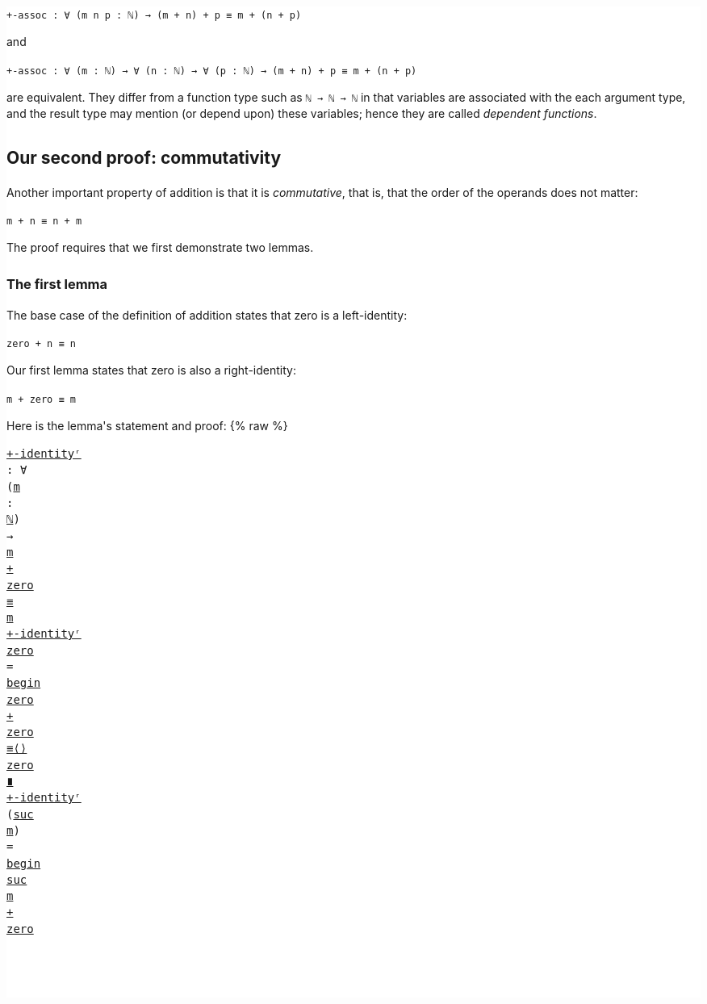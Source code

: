     +-assoc : ∀ (m n p : ℕ) → (m + n) + p ≡ m + (n + p)

and

    +-assoc : ∀ (m : ℕ) → ∀ (n : ℕ) → ∀ (p : ℕ) → (m + n) + p ≡ m + (n + p)

are equivalent. They differ from a function type such as `ℕ → ℕ → ℕ`
in that variables are associated with the each argument type, and the
result type may mention (or depend upon) these variables; hence they
are called _dependent functions_.


## Our second proof: commutativity

Another important property of addition is that it is _commutative_, that is,
that the order of the operands does not matter:

    m + n ≡ n + m

The proof requires that we first demonstrate two lemmas.

### The first lemma

The base case of the definition of addition states that zero
is a left-identity:

    zero + n ≡ n

Our first lemma states that zero is also a right-identity:

    m + zero ≡ m

Here is the lemma's statement and proof:
{% raw %}<pre class="Agda"><a id="+-identityʳ"></a><a id="12928" href="plfa.https://agda.github.io/agda-stdlib/v1.1/Induction.html#12928" class="Function">+-identityʳ</a> <a id="12940" class="Symbol">:</a> <a id="12942" class="Symbol">∀</a> <a id="12944" class="Symbol">(</a><a id="12945" href="plfa.https://agda.github.io/agda-stdlib/v1.1/Induction.html#12945" class="Bound">m</a> <a id="12947" class="Symbol">:</a> <a id="12949" href="Agda.Builtin.Nat.html#165" class="Datatype">ℕ</a><a id="12950" class="Symbol">)</a> <a id="12952" class="Symbol">→</a> <a id="12954" href="plfa.https://agda.github.io/agda-stdlib/v1.1/Induction.html#12945" class="Bound">m</a> <a id="12956" href="Agda.Builtin.Nat.html#298" class="Primitive Operator">+</a> <a id="12958" href="Agda.Builtin.Nat.html#183" class="InductiveConstructor">zero</a> <a id="12963" href="Agda.Builtin.Equality.html#125" class="Datatype Operator">≡</a> <a id="12965" href="plfa.https://agda.github.io/agda-stdlib/v1.1/Induction.html#12945" class="Bound">m</a>
<a id="12967" href="plfa.https://agda.github.io/agda-stdlib/v1.1/Induction.html#12928" class="Function">+-identityʳ</a> <a id="12979" href="Agda.Builtin.Nat.html#183" class="InductiveConstructor">zero</a> <a id="12984" class="Symbol">=</a>
  <a id="12988" href="https://agda.github.io/agda-stdlib/v1.1/Relation.Binary.PropositionalEquality.Core.html#2597" class="Function Operator">begin</a>
    <a id="12998" href="Agda.Builtin.Nat.html#183" class="InductiveConstructor">zero</a> <a id="13003" href="Agda.Builtin.Nat.html#298" class="Primitive Operator">+</a> <a id="13005" href="Agda.Builtin.Nat.html#183" class="InductiveConstructor">zero</a>
  <a id="13012" href="https://agda.github.io/agda-stdlib/v1.1/Relation.Binary.PropositionalEquality.Core.html#2655" class="Function Operator">≡⟨⟩</a>
    <a id="13020" href="Agda.Builtin.Nat.html#183" class="InductiveConstructor">zero</a>
  <a id="13027" href="https://agda.github.io/agda-stdlib/v1.1/Relation.Binary.PropositionalEquality.Core.html#2892" class="Function Operator">∎</a>
<a id="13029" href="plfa.https://agda.github.io/agda-stdlib/v1.1/Induction.html#12928" class="Function">+-identityʳ</a> <a id="13041" class="Symbol">(</a><a id="13042" href="Agda.Builtin.Nat.html#196" class="InductiveConstructor">suc</a> <a id="13046" href="plfa.https://agda.github.io/agda-stdlib/v1.1/Induction.html#13046" class="Bound">m</a><a id="13047" class="Symbol">)</a> <a id="13049" class="Symbol">=</a>
  <a id="13053" href="https://agda.github.io/agda-stdlib/v1.1/Relation.Binary.PropositionalEquality.Core.html#2597" class="Function Operator">begin</a>
    <a id="13063" href="Agda.Builtin.Nat.html#196" class="InductiveConstructor">suc</a> <a id="13067" href="plfa.https://agda.github.io/agda-stdlib/v1.1/Induction.html#13046" class="Bound">m</a> <a id="13069" href="Agda.Builtin.Nat.html#298" class="Primitive Operator">+</a> <a id="13071" href="Agda.Builtin.Nat.html#183" class="InductiveConstructor">zero</a>